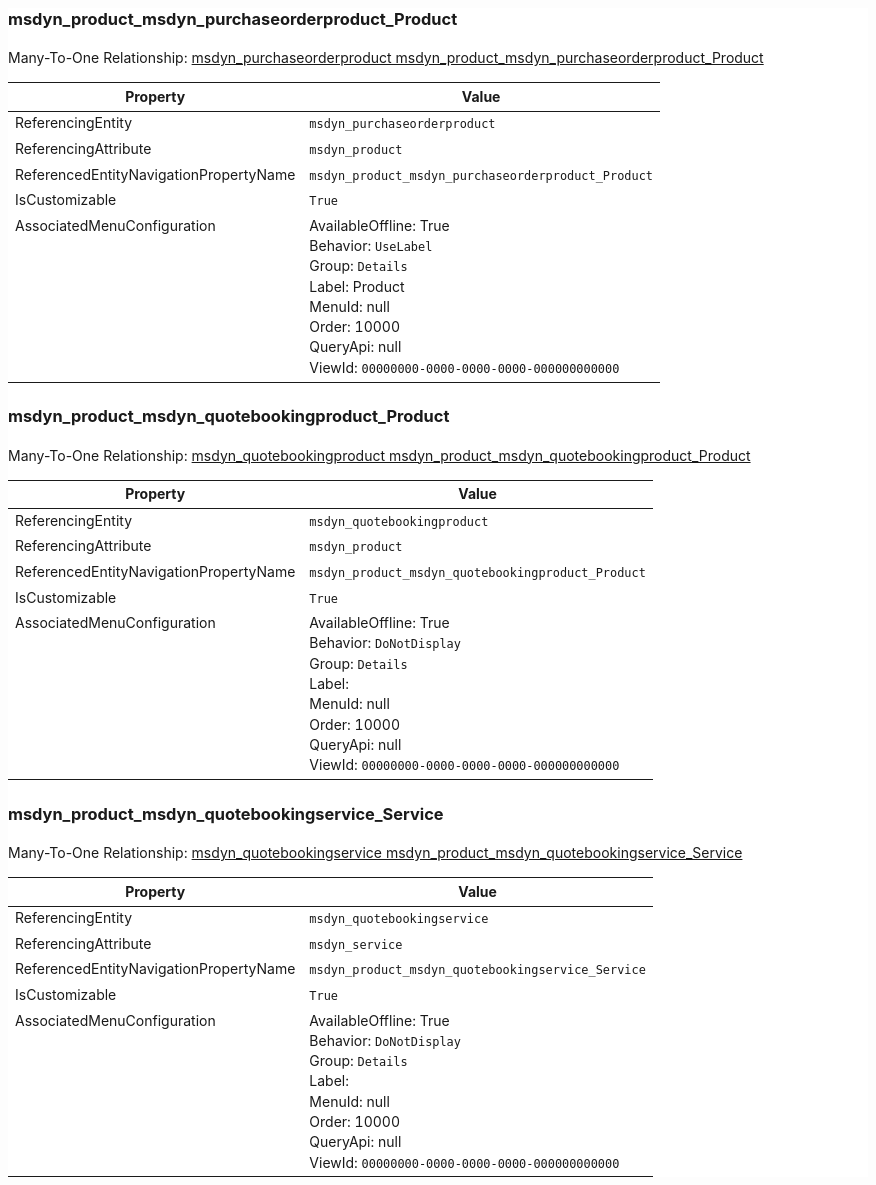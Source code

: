 ### <a name="BKMK_msdyn_product_msdyn_purchaseorderproduct_Product"></a> msdyn_product_msdyn_purchaseorderproduct_Product

Many-To-One Relationship: [msdyn_purchaseorderproduct msdyn_product_msdyn_purchaseorderproduct_Product](msdyn_purchaseorderproduct.md#BKMK_msdyn_product_msdyn_purchaseorderproduct_Product)

|Property|Value|
|---|---|
|ReferencingEntity|`msdyn_purchaseorderproduct`|
|ReferencingAttribute|`msdyn_product`|
|ReferencedEntityNavigationPropertyName|`msdyn_product_msdyn_purchaseorderproduct_Product`|
|IsCustomizable|`True`|
|AssociatedMenuConfiguration|AvailableOffline: True<br />Behavior: `UseLabel`<br />Group: `Details`<br />Label: Product<br />MenuId: null<br />Order: 10000<br />QueryApi: null<br />ViewId: `00000000-0000-0000-0000-000000000000`|

### <a name="BKMK_msdyn_product_msdyn_quotebookingproduct_Product"></a> msdyn_product_msdyn_quotebookingproduct_Product

Many-To-One Relationship: [msdyn_quotebookingproduct msdyn_product_msdyn_quotebookingproduct_Product](msdyn_quotebookingproduct.md#BKMK_msdyn_product_msdyn_quotebookingproduct_Product)

|Property|Value|
|---|---|
|ReferencingEntity|`msdyn_quotebookingproduct`|
|ReferencingAttribute|`msdyn_product`|
|ReferencedEntityNavigationPropertyName|`msdyn_product_msdyn_quotebookingproduct_Product`|
|IsCustomizable|`True`|
|AssociatedMenuConfiguration|AvailableOffline: True<br />Behavior: `DoNotDisplay`<br />Group: `Details`<br />Label: <br />MenuId: null<br />Order: 10000<br />QueryApi: null<br />ViewId: `00000000-0000-0000-0000-000000000000`|

### <a name="BKMK_msdyn_product_msdyn_quotebookingservice_Service"></a> msdyn_product_msdyn_quotebookingservice_Service

Many-To-One Relationship: [msdyn_quotebookingservice msdyn_product_msdyn_quotebookingservice_Service](msdyn_quotebookingservice.md#BKMK_msdyn_product_msdyn_quotebookingservice_Service)

|Property|Value|
|---|---|
|ReferencingEntity|`msdyn_quotebookingservice`|
|ReferencingAttribute|`msdyn_service`|
|ReferencedEntityNavigationPropertyName|`msdyn_product_msdyn_quotebookingservice_Service`|
|IsCustomizable|`True`|
|AssociatedMenuConfiguration|AvailableOffline: True<br />Behavior: `DoNotDisplay`<br />Group: `Details`<br />Label: <br />MenuId: null<br />Order: 10000<br />QueryApi: null<br />ViewId: `00000000-0000-0000-0000-000000000000`|

